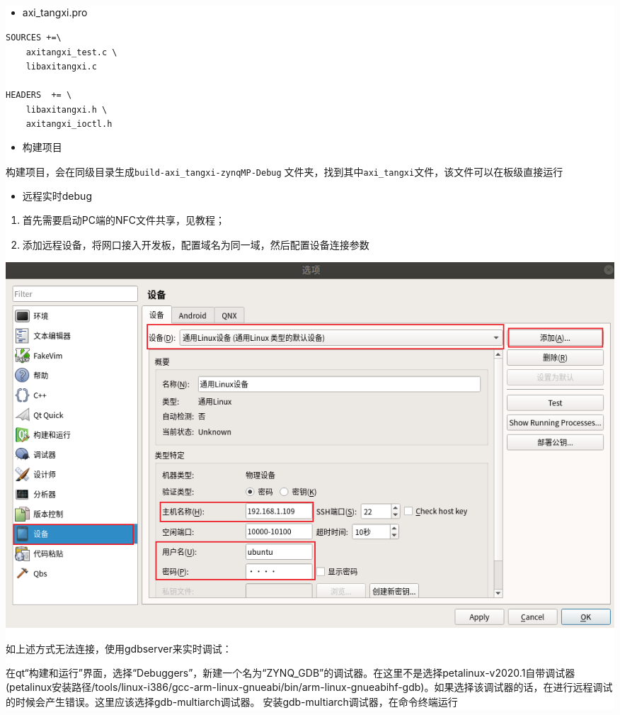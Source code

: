 - axi_tangxi.pro

```
SOURCES +=\
    axitangxi_test.c \
    libaxitangxi.c

HEADERS  += \
    libaxitangxi.h \
    axitangxi_ioctl.h
```

- 构建项目

构建项目，会在同级目录生成`build-axi_tangxi-zynqMP-Debug` 文件夹，找到其中`axi_tangxi`文件，该文件可以在板级直接运行

- 远程实时debug

1. 首先需要启动PC端的NFC文件共享，见教程；

2. 添加远程设备，将网口接入开发板，配置域名为同一域，然后配置设备连接参数

![Alt text](image-2.png)

如上述方式无法连接，使用gdbserver来实时调试：

在qt“构建和运行”界面，选择“Debuggers”，新建一个名为“ZYNQ_GDB”的调试器。在这里不是选择petalinux-v2020.1自带调试器(petalinux安装路径/tools/linux-i386/gcc-arm-linux-gnueabi/bin/arm-linux-gnueabihf-gdb)​。如果选择该调试器的话，在进行远程调试的时候会产生错误。这里应该选择gdb-multiarch调试器。
安装gdb-multiarch调试器，在命令终端运行
